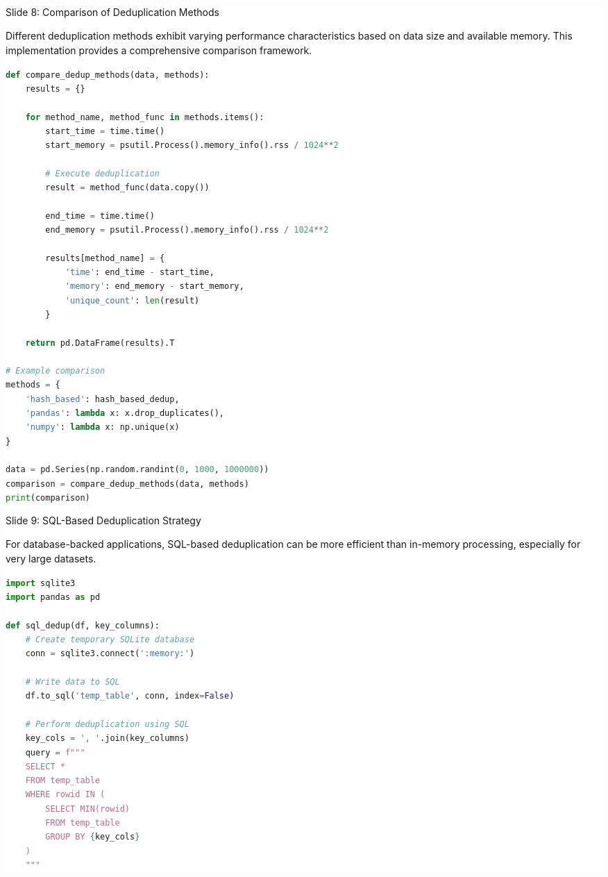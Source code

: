 Slide 8: Comparison of Deduplication Methods

Different deduplication methods exhibit varying performance characteristics based on data size and available memory. This implementation provides a comprehensive comparison framework.

```python
def compare_dedup_methods(data, methods):
    results = {}
    
    for method_name, method_func in methods.items():
        start_time = time.time()
        start_memory = psutil.Process().memory_info().rss / 1024**2
        
        # Execute deduplication
        result = method_func(data.copy())
        
        end_time = time.time()
        end_memory = psutil.Process().memory_info().rss / 1024**2
        
        results[method_name] = {
            'time': end_time - start_time,
            'memory': end_memory - start_memory,
            'unique_count': len(result)
        }
    
    return pd.DataFrame(results).T

# Example comparison
methods = {
    'hash_based': hash_based_dedup,
    'pandas': lambda x: x.drop_duplicates(),
    'numpy': lambda x: np.unique(x)
}

data = pd.Series(np.random.randint(0, 1000, 1000000))
comparison = compare_dedup_methods(data, methods)
print(comparison)
```

Slide 9: SQL-Based Deduplication Strategy

For database-backed applications, SQL-based deduplication can be more efficient than in-memory processing, especially for very large datasets.

```python
import sqlite3
import pandas as pd

def sql_dedup(df, key_columns):
    # Create temporary SQLite database
    conn = sqlite3.connect(':memory:')
    
    # Write data to SQL
    df.to_sql('temp_table', conn, index=False)
    
    # Perform deduplication using SQL
    key_cols = ', '.join(key_columns)
    query = f"""
    SELECT *
    FROM temp_table
    WHERE rowid IN (
        SELECT MIN(rowid)
        FROM temp_table
        GROUP BY {key_cols}
    )
    """
```